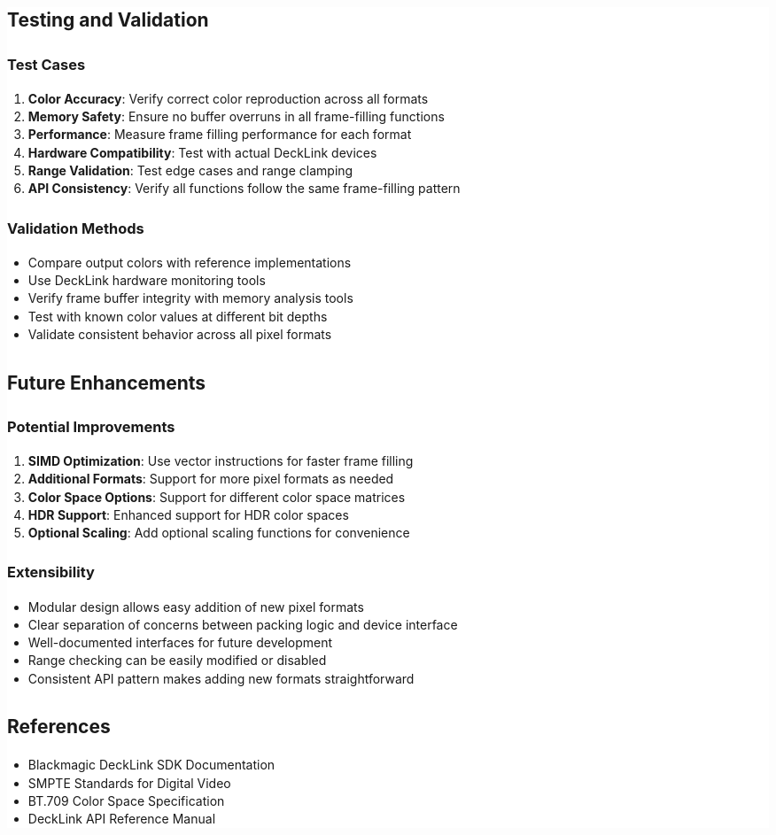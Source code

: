 ## Testing and Validation

### Test Cases
1. **Color Accuracy**: Verify correct color reproduction across all formats
2. **Memory Safety**: Ensure no buffer overruns in all frame-filling functions
3. **Performance**: Measure frame filling performance for each format
4. **Hardware Compatibility**: Test with actual DeckLink devices
5. **Range Validation**: Test edge cases and range clamping
6. **API Consistency**: Verify all functions follow the same frame-filling pattern

### Validation Methods
- Compare output colors with reference implementations
- Use DeckLink hardware monitoring tools
- Verify frame buffer integrity with memory analysis tools
- Test with known color values at different bit depths
- Validate consistent behavior across all pixel formats

## Future Enhancements

### Potential Improvements
1. **SIMD Optimization**: Use vector instructions for faster frame filling
2. **Additional Formats**: Support for more pixel formats as needed
3. **Color Space Options**: Support for different color space matrices
4. **HDR Support**: Enhanced support for HDR color spaces
5. **Optional Scaling**: Add optional scaling functions for convenience

### Extensibility
- Modular design allows easy addition of new pixel formats
- Clear separation of concerns between packing logic and device interface
- Well-documented interfaces for future development
- Range checking can be easily modified or disabled
- Consistent API pattern makes adding new formats straightforward

## References

- Blackmagic DeckLink SDK Documentation
- SMPTE Standards for Digital Video
- BT.709 Color Space Specification
- DeckLink API Reference Manual 